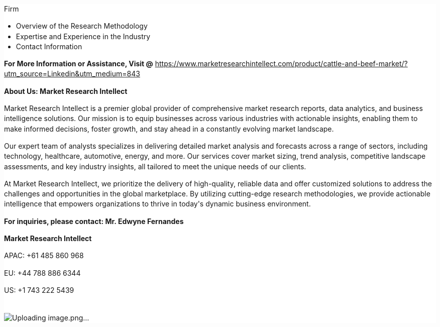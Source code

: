 Firm</strong></p><ul><li>Overview of the Research Methodology</li><li>Expertise and Experience in the Industry</li><li>Contact Information</li></ul></div><div class="article-main__content" data-test-id="publishing-text-block"><p><span class="font-[700]"><strong>For More Information or Assistance, Visit @</strong>&nbsp;<a href="https://www.marketresearchintellect.com/product/cattle-and-beef-market/?utm_source=Linkedin&utm_medium=843">https://www.marketresearchintellect.com/product/cattle-and-beef-market/?utm_source=Linkedin&utm_medium=843</a></span></p><p><strong>About Us: Market Research Intellect</strong></p><p>Market Research Intellect is a premier global provider of comprehensive market research reports, data analytics, and business intelligence solutions. Our mission is to equip businesses across various industries with actionable insights, enabling them to make informed decisions, foster growth, and stay ahead in a constantly evolving market landscape.</p><p>Our expert team of analysts specializes in delivering detailed market analysis and forecasts across a range of sectors, including technology, healthcare, automotive, energy, and more. Our services cover market sizing, trend analysis, competitive landscape assessments, and key industry insights, all tailored to meet the unique needs of our clients.</p><p>At Market Research Intellect, we prioritize the delivery of high-quality, reliable data and offer customized solutions to address the challenges and opportunities in the global marketplace. By utilizing cutting-edge research methodologies, we provide actionable intelligence that empowers organizations to thrive in today's dynamic business environment.</p><p><strong>For inquiries, please contact: Mr. Edwyne Fernandes</strong></p><p><strong>Market Research Intellect</strong></p><p>APAC: +61 485 860 968</p><p>EU: +44 788 886 6344</p><p>US: +1 743 222 5439</p></div><div class="article-main__content" data-test-id="publishing-text-block">&nbsp;</div>
![Uploading image.png…]()
